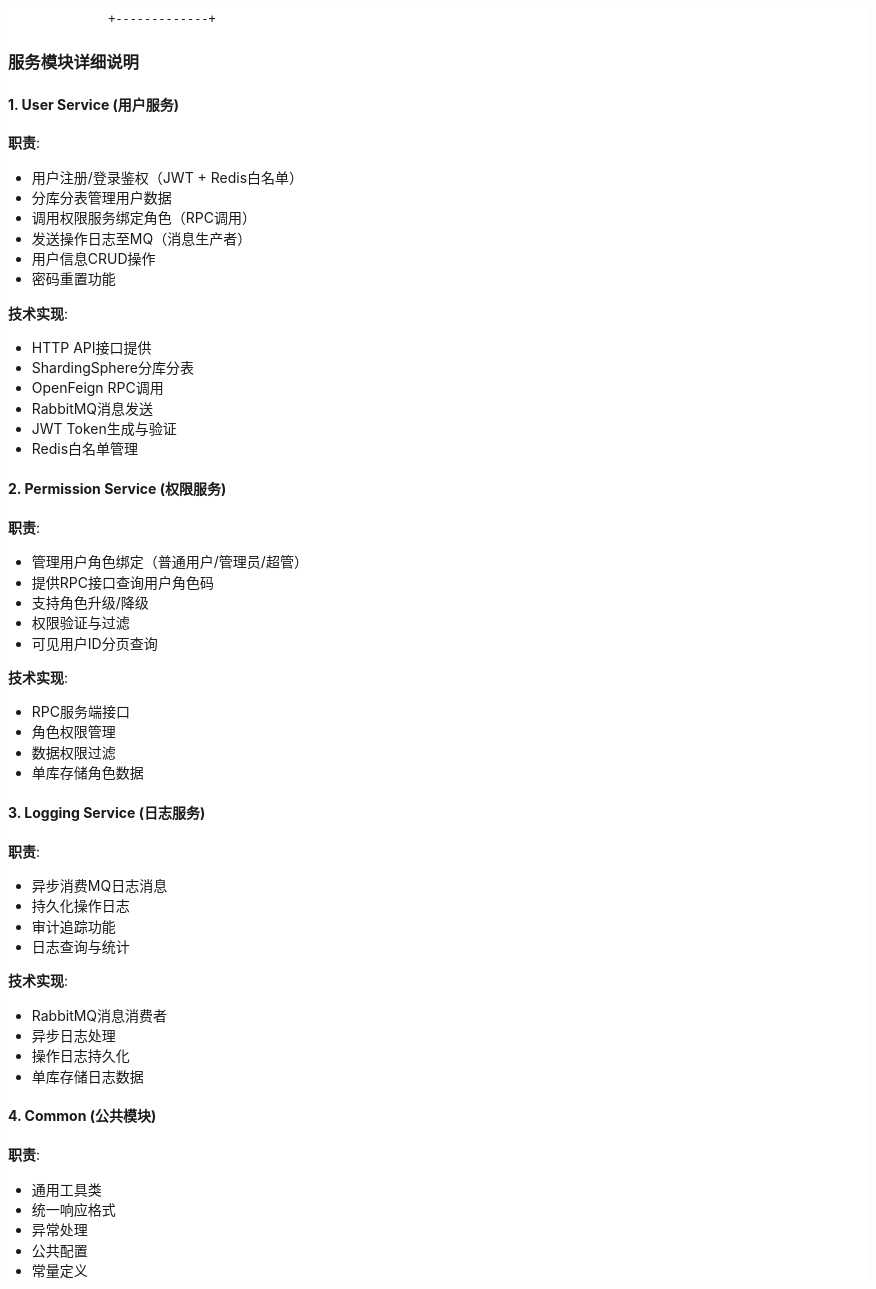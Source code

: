 ```
              +-------------+
```

### 服务模块详细说明

#### 1. User Service (用户服务)
**职责**:
- 用户注册/登录鉴权（JWT + Redis白名单）
- 分库分表管理用户数据
- 调用权限服务绑定角色（RPC调用）
- 发送操作日志至MQ（消息生产者）
- 用户信息CRUD操作
- 密码重置功能

**技术实现**:
- HTTP API接口提供
- ShardingSphere分库分表
- OpenFeign RPC调用
- RabbitMQ消息发送
- JWT Token生成与验证
- Redis白名单管理

#### 2. Permission Service (权限服务)
**职责**:
- 管理用户角色绑定（普通用户/管理员/超管）
- 提供RPC接口查询用户角色码
- 支持角色升级/降级
- 权限验证与过滤
- 可见用户ID分页查询

**技术实现**:
- RPC服务端接口
- 角色权限管理
- 数据权限过滤
- 单库存储角色数据

#### 3. Logging Service (日志服务)
**职责**:
- 异步消费MQ日志消息
- 持久化操作日志
- 审计追踪功能
- 日志查询与统计

**技术实现**:
- RabbitMQ消息消费者
- 异步日志处理
- 操作日志持久化
- 单库存储日志数据

#### 4. Common (公共模块)
**职责**:
- 通用工具类
- 统一响应格式
- 异常处理
- 公共配置
- 常量定义
